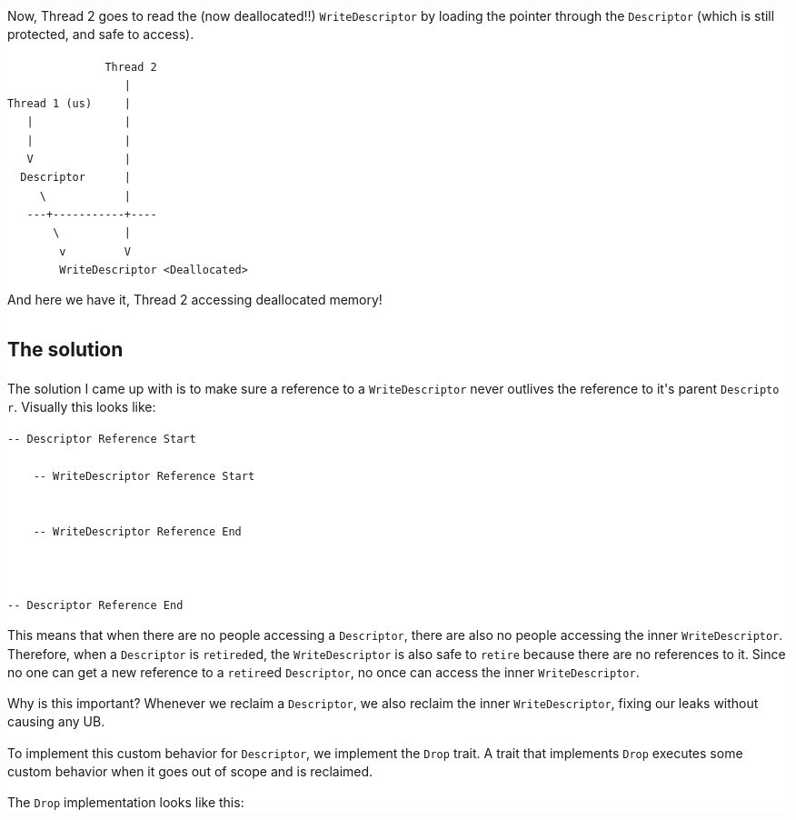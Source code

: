 Now, Thread 2 goes to read the (now deallocated!!) `WriteDescriptor` by loading
the pointer through the `Descriptor` (which is still protected, and safe to
access).

```
               Thread 2
                  |
Thread 1 (us)     |
   |              |
   |              |
   V              |
  Descriptor      |
     \            |
   ---+-----------+----
       \          |
        v         V
        WriteDescriptor <Deallocated>
```

And here we have it, Thread 2 accessing deallocated memory!

## The solution

The solution I came up with is to make sure a reference to a `WriteDescriptor`
never outlives the reference to it's parent `Descriptor`. Visually this looks
like:

```
-- Descriptor Reference Start

    -- WriteDescriptor Reference Start


    -- WriteDescriptor Reference End



-- Descriptor Reference End
```

This means that when there are no people accessing a `Descriptor`, there are
also no people accessing the inner `WriteDescriptor`. Therefore, when a
`Descriptor` is `retired`ed, the `WriteDescriptor` is also safe to `retire`
because there are no references to it. Since no one can get a new reference to a
`retire`ed `Descriptor`, no once can access the inner `WriteDescriptor`.

Why is this important? Whenever we reclaim a `Descriptor`, we also reclaim the
inner `WriteDescriptor`, fixing our leaks without causing any UB.

To implement this custom behavior for `Descriptor`, we implement the `Drop`
trait. A trait that implements `Drop` executes some custom behavior when it
goes out of scope and is reclaimed.

The `Drop` implementation looks like this:
